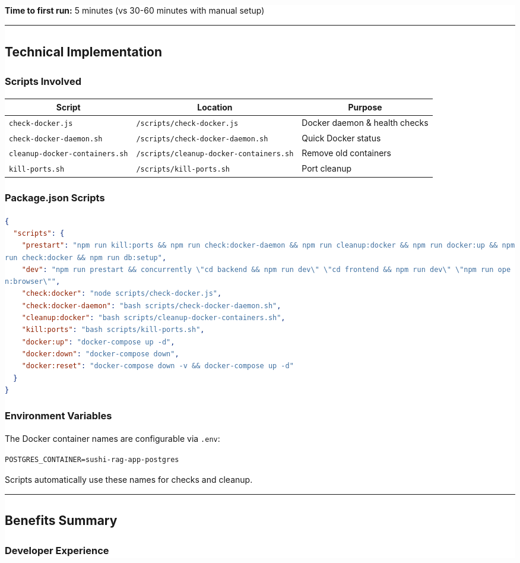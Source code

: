 **Time to first run:** 5 minutes (vs 30-60 minutes with manual setup)

---

## Technical Implementation

### Scripts Involved

| Script | Location | Purpose |
|--------|----------|---------|
| `check-docker.js` | `/scripts/check-docker.js` | Docker daemon & health checks |
| `check-docker-daemon.sh` | `/scripts/check-docker-daemon.sh` | Quick Docker status |
| `cleanup-docker-containers.sh` | `/scripts/cleanup-docker-containers.sh` | Remove old containers |
| `kill-ports.sh` | `/scripts/kill-ports.sh` | Port cleanup |

### Package.json Scripts

```json
{
  "scripts": {
    "prestart": "npm run kill:ports && npm run check:docker-daemon && npm run cleanup:docker && npm run docker:up && npm run check:docker && npm run db:setup",
    "dev": "npm run prestart && concurrently \"cd backend && npm run dev\" \"cd frontend && npm run dev\" \"npm run open:browser\"",
    "check:docker": "node scripts/check-docker.js",
    "check:docker-daemon": "bash scripts/check-docker-daemon.sh",
    "cleanup:docker": "bash scripts/cleanup-docker-containers.sh",
    "kill:ports": "bash scripts/kill-ports.sh",
    "docker:up": "docker-compose up -d",
    "docker:down": "docker-compose down",
    "docker:reset": "docker-compose down -v && docker-compose up -d"
  }
}
```

### Environment Variables

The Docker container names are configurable via `.env`:

```env
POSTGRES_CONTAINER=sushi-rag-app-postgres
```

Scripts automatically use these names for checks and cleanup.

---

## Benefits Summary

### Developer Experience
